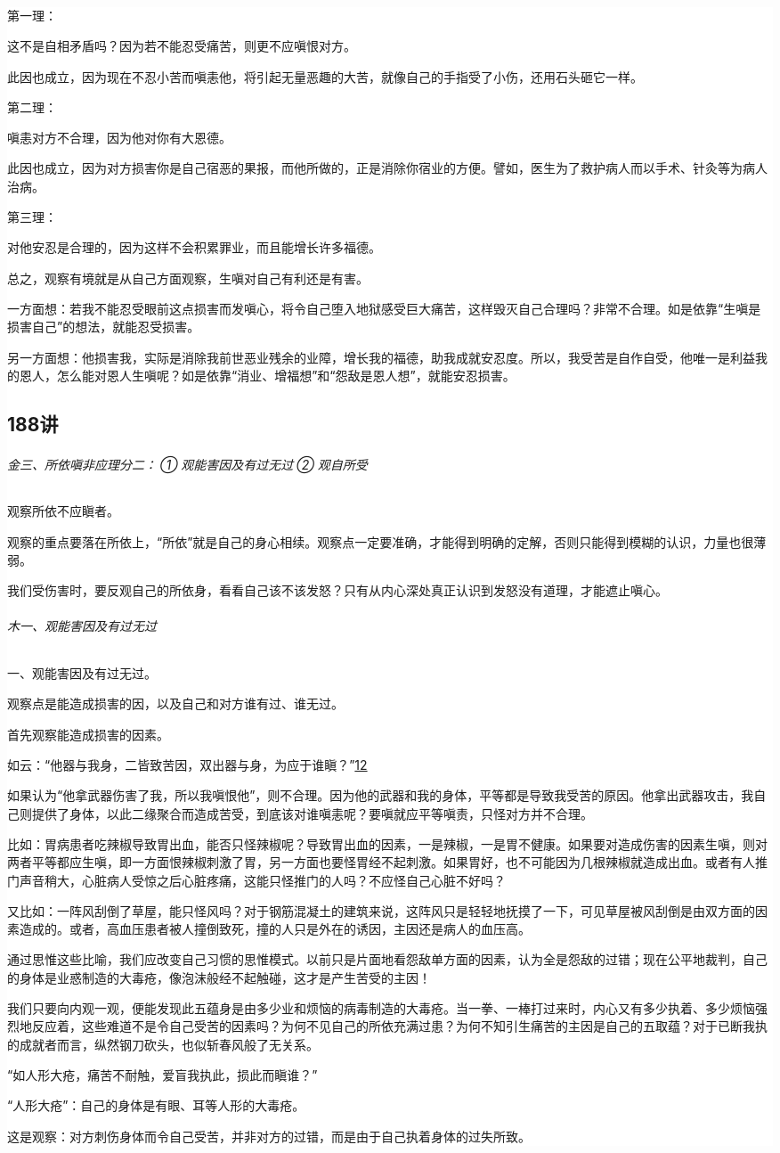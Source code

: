 第一理：

这不是自相矛盾吗？因为若不能忍受痛苦，则更不应嗔恨对方。

此因也成立，因为现在不忍小苦而嗔恚他，将引起无量恶趣的大苦，就像自己的手指受了小伤，还用石头砸它一样。

第二理：

嗔恚对方不合理，因为他对你有大恩德。

此因也成立，因为对方损害你是自己宿恶的果报，而他所做的，正是消除你宿业的方便。譬如，医生为了救护病人而以手术、针灸等为病人治病。

第三理：

对他安忍是合理的，因为这样不会积累罪业，而且能增长许多福德。

总之，观察有境就是从自己方面观察，生嗔对自己有利还是有害。

一方面想：若我不能忍受眼前这点损害而发嗔心，将令自己堕入地狱感受巨大痛苦，这样毁灭自己合理吗？非常不合理。如是依靠“生嗔是损害自己”的想法，就能忍受损害。

另一方面想：他损害我，实际是消除我前世恶业残余的业障，增长我的福德，助我成就安忍度。所以，我受苦是自作自受，他唯一是利益我的恩人，怎么能对恩人生嗔呢？如是依靠“消业、增福想”和“怨敌是恩人想”，就能安忍损害。

## 188讲

###### 金三、所依嗔非应理分二： ① 观能害因及有过无过 ② 观自所受

观察所依不应瞋者。

观察的重点要落在所依上，“所依”就是自己的身心相续。观察点一定要准确，才能得到明确的定解，否则只能得到模糊的认识，力量也很薄弱。

我们受伤害时，要反观自己的所依身，看看自己该不该发怒？只有从内心深处真正认识到发怒没有道理，才能遮止嗔心。

###### 木一、观能害因及有过无过

一、观能害因及有过无过。

观察点是能造成损害的因，以及自己和对方谁有过、谁无过。

首先观察能造成损害的因素。

如云：“他器与我身，二皆致苦因，双出器与身，为应于谁瞋？”[12](https://www.theqi.com/simplified/buddhism/GL3/doc15.html#p12)

如果认为“他拿武器伤害了我，所以我嗔恨他”，则不合理。因为他的武器和我的身体，平等都是导致我受苦的原因。他拿出武器攻击，我自己则提供了身体，以此二缘聚合而造成苦受，到底该对谁嗔恚呢？要嗔就应平等嗔责，只怪对方并不合理。

比如：胃病患者吃辣椒导致胃出血，能否只怪辣椒呢？导致胃出血的因素，一是辣椒，一是胃不健康。如果要对造成伤害的因素生嗔，则对两者平等都应生嗔，即一方面恨辣椒刺激了胃，另一方面也要怪胃经不起刺激。如果胃好，也不可能因为几根辣椒就造成出血。或者有人推门声音稍大，心脏病人受惊之后心脏疼痛，这能只怪推门的人吗？不应怪自己心脏不好吗？

又比如：一阵风刮倒了草屋，能只怪风吗？对于钢筋混凝土的建筑来说，这阵风只是轻轻地抚摸了一下，可见草屋被风刮倒是由双方面的因素造成的。或者，高血压患者被人撞倒致死，撞的人只是外在的诱因，主因还是病人的血压高。

通过思惟这些比喻，我们应改变自己习惯的思惟模式。以前只是片面地看怨敌单方面的因素，认为全是怨敌的过错；现在公平地裁判，自己的身体是业惑制造的大毒疮，像泡沫般经不起触碰，这才是产生苦受的主因！

我们只要向内观一观，便能发现此五蕴身是由多少业和烦恼的病毒制造的大毒疮。当一拳、一棒打过来时，内心又有多少执着、多少烦恼强烈地反应着，这些难道不是令自己受苦的因素吗？为何不见自己的所依充满过患？为何不知引生痛苦的主因是自己的五取蕴？对于已断我执的成就者而言，纵然钢刀砍头，也似斩春风般了无关系。

“如人形大疮，痛苦不耐触，爱盲我执此，损此而瞋谁？”

“人形大疮”：自己的身体是有眼、耳等人形的大毒疮。

这是观察：对方刺伤身体而令自己受苦，并非对方的过错，而是由于自己执着身体的过失所致。
